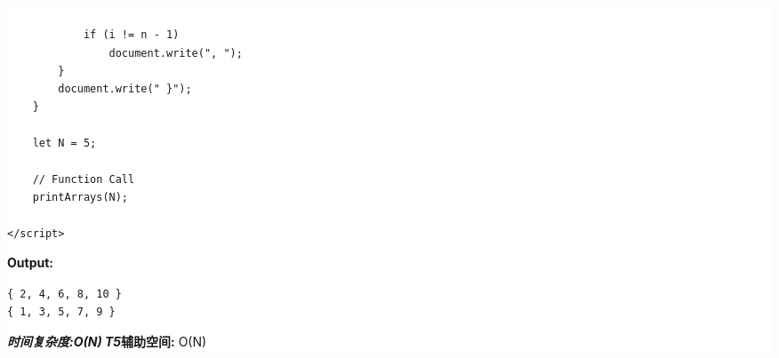 ```

            if (i != n - 1)
                document.write(", ");
        }
        document.write(" }");
    }

    let N = 5;

    // Function Call
    printArrays(N);

</script>
```

**Output:** 

```
{ 2, 4, 6, 8, 10 }
{ 1, 3, 5, 7, 9 }
```

***时间复杂度:**O(N)*
T5**辅助空间:** O(N)